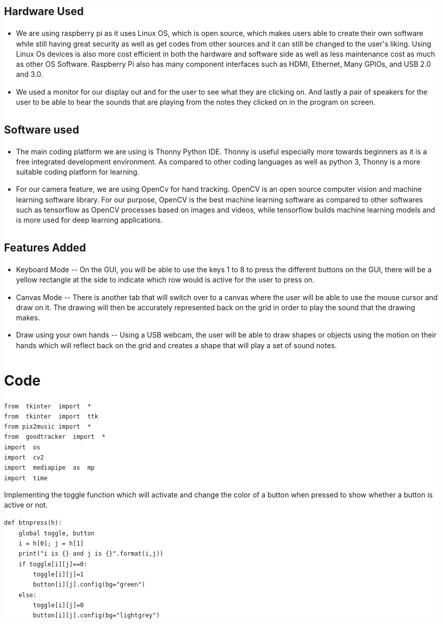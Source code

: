 ## Hardware Used  
- We are using raspberry pi as it uses Linux OS, which is open source, which makes users able to create their own software while still having great security as well as get codes from other sources and it can still be changed to the user's liking. Using Linux Os devices is also more cost efficient in both the hardware and software side as well as less maintenance cost as much as other OS Software. Raspberry Pi also has many component interfaces such as HDMI, Ethernet, Many GPIOs, and USB 2.0 and 3.0.
 
- We  used a monitor for our display out and for the user to see what they are clicking on. And lastly a pair of speakers for the user to be able to hear the sounds that are playing from the notes they clicked on in the program on screen.

## Software used 
- The main coding platform we are using is Thonny Python IDE. Thonny is useful especially more towards beginners as it is a free integrated development environment. As compared to other coding languages as well as python 3, Thonny is a more suitable coding platform for learning.

 - For our camera feature, we are using OpenCv for hand tracking. OpenCV is an open source computer vision and machine learning software library. For our purpose, OpenCV is the best machine learning software as compared to other softwares such as tensorflow as OpenCV processes based on images and videos, while tensorflow builds machine learning models and is more used for deep learning applications.

## Features Added
- Keyboard Mode
-- On the GUI, you will be able to use the keys 1 to 8 to press the different buttons on the GUI, there will be a yellow rectangle at the side to indicate which row would is active for the user to press on.

- Canvas Mode
-- There is another tab that will switch over to a canvas where the user will be able to use the mouse cursor and draw on it. The drawing will then be accurately represented back on the grid in order to play the sound that the drawing makes.

- Draw using your own hands
-- Using a USB webcam, the user will be able to draw shapes or objects using the motion on their hands which will reflect back on the grid and creates a shape that will play a set of sound notes.

# Code

```
from  tkinter  import  *
from  tkinter  import  ttk
from pix2music import  *
from  goodtracker  import  *
import  os
import  cv2
import  mediapipe  as  mp
import  time
```
Implementing the toggle function which will activate and change the color of a button when pressed to show whether a button is active or not. 
```
def btnpress(h):
    global toggle, button
    i = h[0]; j = h[1]
    print("i is {} and j is {}".format(i,j))
    if toggle[i][j]==0:
        toggle[i][j]=1
        button[i][j].config(bg="green")
    else:
        toggle[i][j]=0
        button[i][j].config(bg="lightgrey")
```